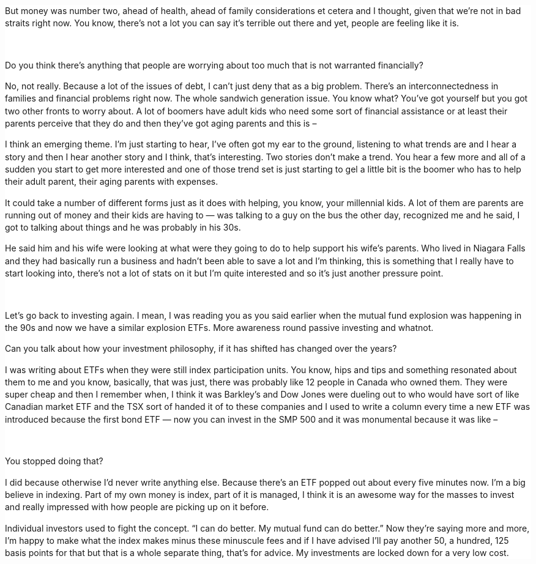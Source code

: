 But money was number two, ahead of health, ahead of family considerations et cetera and I thought, given that we’re not in bad straits right now. You know, there’s not a lot you can say it’s terrible out there and yet, people are feeling like it is. 

 

Do you think there’s anything that people are worrying about too much that is not warranted financially?

No, not really. Because a lot of the issues of debt, I can’t just deny that as a big problem. There’s an interconnectedness in families and financial problems right now. The whole sandwich generation issue. You know what? You’ve got yourself but you got two other fronts to worry about. A lot of boomers have adult kids who need some sort of financial assistance or at least their parents perceive that they do and then they’ve got aging parents and this is – 

I think an emerging theme. I’m just starting to hear, I’ve often got my ear to the ground, listening to what trends are and I hear a story and then I hear another story and I think, that’s interesting. Two stories don’t make a trend. You hear a few more and all of a sudden you start to get more interested and one of those trend set is just starting to gel a little bit is the boomer who has to help their adult parent, their aging parents with expenses.

It could take a number of different forms just as it does with helping, you know, your millennial kids. A lot of them are parents are running out of money and their kids are having to — was talking to a guy on the bus the other day, recognized me and he said, I got to talking about things and he was probably in his 30s.

He said him and his wife were looking at what were they going to do to help support his wife’s parents. Who lived in Niagara Falls and they had basically run a business and hadn’t been able to save a lot and I’m thinking, this is something that I really have to start looking into, there’s not a lot of stats on it but I’m quite interested and so it’s just another pressure point.

 

Let’s go back to investing again. I mean, I was reading you as you said earlier when the mutual fund explosion was happening in the 90s and now we have a similar explosion ETFs. More awareness round passive investing and whatnot. 

Can you talk about how your investment philosophy, if it has shifted has changed over the years?

I was writing about ETFs when they were still index participation units. You know, hips and tips and something resonated about them to me and you know, basically, that was just, there was probably like 12 people in Canada who owned them. They were super cheap and then I remember when, I think it was Barkley’s and Dow Jones were dueling out to who would have sort of like Canadian market ETF and the TSX sort of handed it of to these companies and I used to write a column every time a new ETF was introduced because the first bond ETF — now you can invest in the SMP 500 and it was monumental because it was like – 

 

You stopped doing that?

I did because otherwise I’d never write anything else. Because there’s an ETF popped out about every five minutes now. I’m a big believe in indexing. Part of my own money is index, part of it is managed, I think it is an awesome way for the masses to invest and really impressed with how people are picking up on it before.

Individual investors used to fight the concept. “I can do better. My mutual fund can do better.” Now they’re saying more and more, I’m happy to make what the index makes minus these minuscule fees and if I have advised I’ll pay another 50, a hundred, 125 basis points for that but that is a whole separate thing, that’s for advice. My investments are locked down for a very low cost.  
